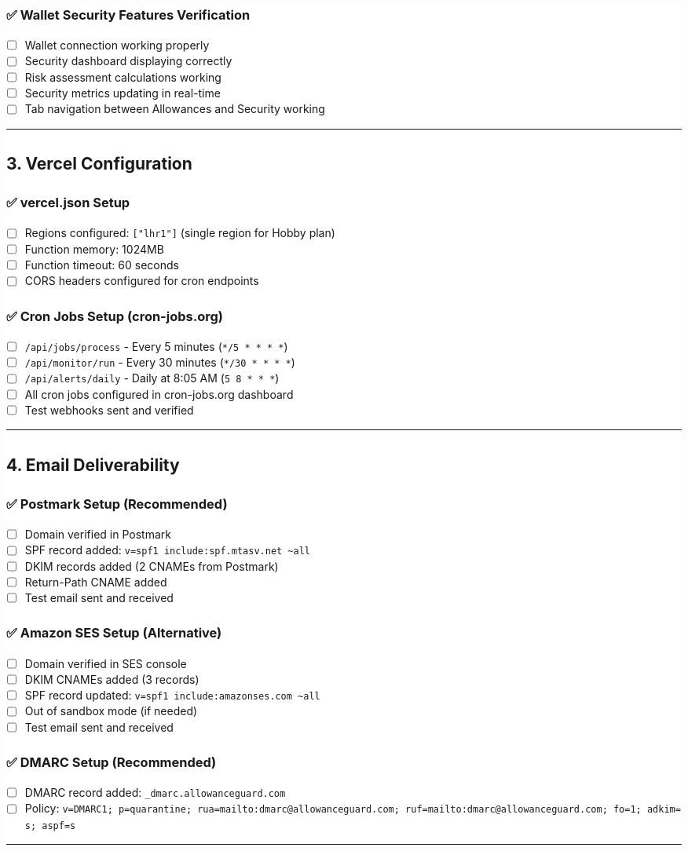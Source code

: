 ### ✅ Wallet Security Features Verification
- [ ] Wallet connection working properly
- [ ] Security dashboard displaying correctly
- [ ] Risk assessment calculations working
- [ ] Security metrics updating in real-time
- [ ] Tab navigation between Allowances and Security working

---

## 3. Vercel Configuration

### ✅ vercel.json Setup

- [ ] Regions configured: `["lhr1"]` (single region for Hobby plan)
- [ ] Function memory: 1024MB
- [ ] Function timeout: 60 seconds
- [ ] CORS headers configured for cron endpoints

### ✅ Cron Jobs Setup (cron-jobs.org)

- [ ] `/api/jobs/process` - Every 5 minutes (`*/5 * * * *`)
- [ ] `/api/monitor/run` - Every 30 minutes (`*/30 * * * *`)
- [ ] `/api/alerts/daily` - Daily at 8:05 AM (`5 8 * * *`)
- [ ] All cron jobs configured in cron-jobs.org dashboard
- [ ] Test webhooks sent and verified

---

## 4. Email Deliverability

### ✅ Postmark Setup (Recommended)

- [ ] Domain verified in Postmark
- [ ] SPF record added: `v=spf1 include:spf.mtasv.net ~all`
- [ ] DKIM records added (2 CNAMEs from Postmark)
- [ ] Return-Path CNAME added
- [ ] Test email sent and received

### ✅ Amazon SES Setup (Alternative)

- [ ] Domain verified in SES console
- [ ] DKIM CNAMEs added (3 records)
- [ ] SPF record updated: `v=spf1 include:amazonses.com ~all`
- [ ] Out of sandbox mode (if needed)
- [ ] Test email sent and received

### ✅ DMARC Setup (Recommended)

- [ ] DMARC record added: `_dmarc.allowanceguard.com`
- [ ] Policy: `v=DMARC1; p=quarantine; rua=mailto:dmarc@allowanceguard.com; ruf=mailto:dmarc@allowanceguard.com; fo=1; adkim=s; aspf=s`

---